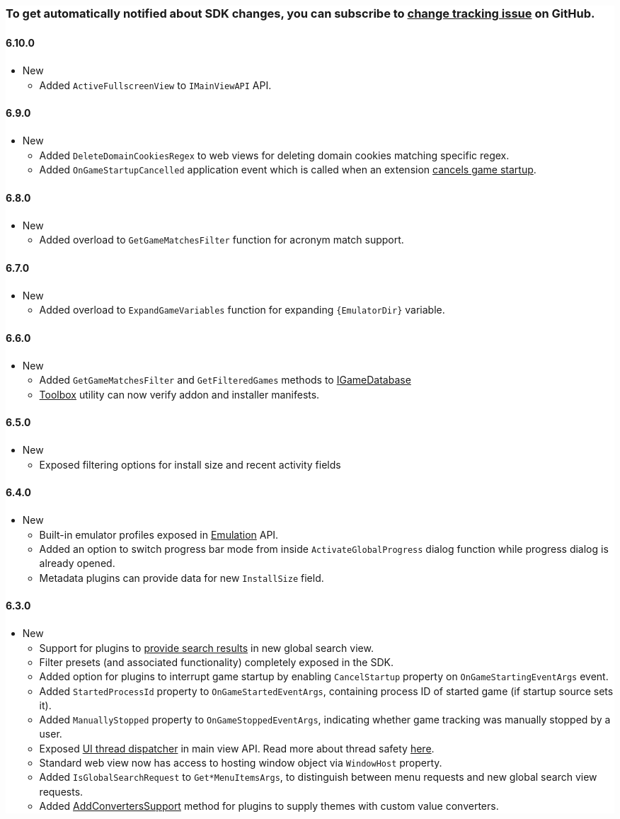 ### To get automatically notified about SDK changes, you can subscribe to [change tracking issue](https://github.com/JosefNemec/Playnite/issues/1425) on GitHub.

#### 6.10.0

* New
  * Added `ActiveFullscreenView` to `IMainViewAPI` API.

#### 6.9.0

* New
  * Added `DeleteDomainCookiesRegex` to web views for deleting domain cookies matching specific regex.
  * Added `OnGameStartupCancelled` application event which is called when an extension [cancels game startup](tutorials/extensions/events.md#cancelling-game-startup).

#### 6.8.0

* New
  * Added overload to `GetGameMatchesFilter` function for acronym match support.

#### 6.7.0

* New
  * Added overload to `ExpandGameVariables` function for expanding `{EmulatorDir}` variable.

#### 6.6.0

* New
  * Added `GetGameMatchesFilter` and `GetFilteredGames` methods to [IGameDatabase](xref:Playnite.SDK.IGameDatabase)
  * [Toolbox](tutorials/toolbox.md) utility can now verify addon and installer manifests.

#### 6.5.0

* New
  * Exposed filtering options for install size and recent activity fields

#### 6.4.0

* New
  * Built-in emulator profiles exposed in [Emulation](xref:Playnite.SDK.IEmulationAPI) API.
  * Added an option to switch progress bar mode from inside `ActivateGlobalProgress` dialog function while progress dialog is already opened.
  * Metadata plugins can provide data for new `InstallSize` field.

#### 6.3.0

* New
  * Support for plugins to [provide search results](tutorials/extensions/searchSupport.md) in new global search view.
  * Filter presets (and associated functionality) completely exposed in the SDK.
  * Added option for plugins to interrupt game startup by enabling `CancelStartup` property on `OnGameStartingEventArgs` event.
  * Added `StartedProcessId` property to `OnGameStartedEventArgs`, containing process ID of started game (if startup source sets it).
  * Added `ManuallyStopped` property to `OnGameStoppedEventArgs`, indicating whether game tracking was manually stopped by a user.
  * Exposed [UI thread dispatcher](xref:Playnite.SDK.IMainViewAPI.UIDispatcher) in main view API. Read more about thread safety [here](tutorials/extensions/plugins.md#accessing-playnite-api).
  * Standard web view now has access to hosting window object via `WindowHost` property.
  * Added `IsGlobalSearchRequest` to `Get*MenuItemsArgs`, to distinguish between menu requests and new global search view requests.
  * Added [AddConvertersSupport](tutorials/extensions/customUiIntegration.md#custom-converters-for-themes) method for plugins to supply themes with custom value converters.
